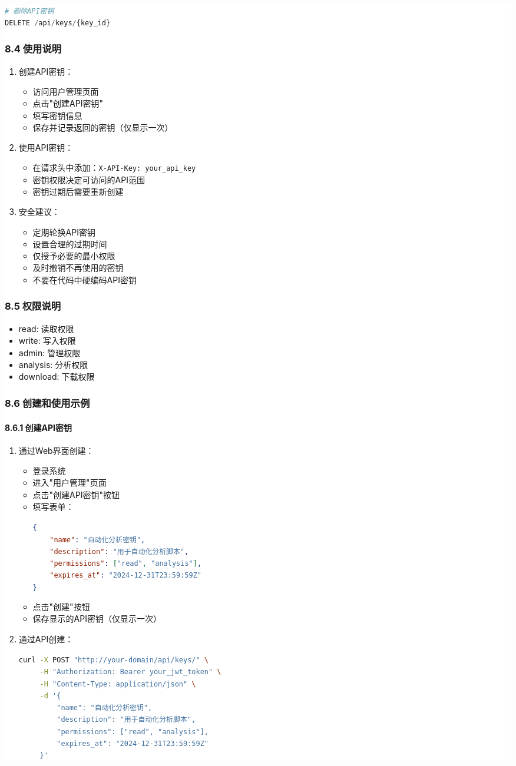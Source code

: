 ```python
# 删除API密钥
DELETE /api/keys/{key_id}
```

### 8.4 使用说明
1. 创建API密钥：
   - 访问用户管理页面
   - 点击"创建API密钥"
   - 填写密钥信息
   - 保存并记录返回的密钥（仅显示一次）

2. 使用API密钥：
   - 在请求头中添加：`X-API-Key: your_api_key`
   - 密钥权限决定可访问的API范围
   - 密钥过期后需要重新创建

3. 安全建议：
   - 定期轮换API密钥
   - 设置合理的过期时间
   - 仅授予必要的最小权限
   - 及时撤销不再使用的密钥
   - 不要在代码中硬编码API密钥

### 8.5 权限说明
- read: 读取权限
- write: 写入权限
- admin: 管理权限
- analysis: 分析权限
- download: 下载权限

### 8.6 创建和使用示例

#### 8.6.1 创建API密钥
1. 通过Web界面创建：
   - 登录系统
   - 进入"用户管理"页面
   - 点击"创建API密钥"按钮
   - 填写表单：
     ```json
     {
         "name": "自动化分析密钥",
         "description": "用于自动化分析脚本",
         "permissions": ["read", "analysis"],
         "expires_at": "2024-12-31T23:59:59Z"
     }
     ```
   - 点击"创建"按钮
   - 保存显示的API密钥（仅显示一次）

2. 通过API创建：
   ```bash
   curl -X POST "http://your-domain/api/keys/" \
        -H "Authorization: Bearer your_jwt_token" \
        -H "Content-Type: application/json" \
        -d '{
            "name": "自动化分析密钥",
            "description": "用于自动化分析脚本",
            "permissions": ["read", "analysis"],
            "expires_at": "2024-12-31T23:59:59Z"
        }'
   ```
